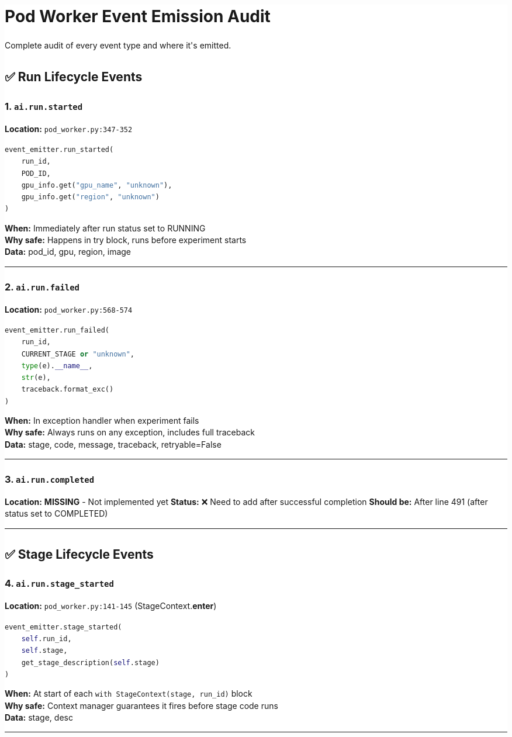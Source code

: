 # Pod Worker Event Emission Audit

Complete audit of every event type and where it's emitted.

## ✅ Run Lifecycle Events

### 1. `ai.run.started`
**Location:** `pod_worker.py:347-352`
```python
event_emitter.run_started(
    run_id, 
    POD_ID,
    gpu_info.get("gpu_name", "unknown"),
    gpu_info.get("region", "unknown")
)
```
**When:** Immediately after run status set to RUNNING  
**Why safe:** Happens in try block, runs before experiment starts  
**Data:** pod_id, gpu, region, image

---

### 2. `ai.run.failed`
**Location:** `pod_worker.py:568-574`
```python
event_emitter.run_failed(
    run_id,
    CURRENT_STAGE or "unknown",
    type(e).__name__,
    str(e),
    traceback.format_exc()
)
```
**When:** In exception handler when experiment fails  
**Why safe:** Always runs on any exception, includes full traceback  
**Data:** stage, code, message, traceback, retryable=False

---

### 3. `ai.run.completed`
**Location:** **MISSING** - Not implemented yet
**Status:** ❌ Need to add after successful completion
**Should be:** After line 491 (after status set to COMPLETED)

---

## ✅ Stage Lifecycle Events

### 4. `ai.run.stage_started`
**Location:** `pod_worker.py:141-145` (StageContext.__enter__)
```python
event_emitter.stage_started(
    self.run_id,
    self.stage,
    get_stage_description(self.stage)
)
```
**When:** At start of each `with StageContext(stage, run_id)` block  
**Why safe:** Context manager guarantees it fires before stage code runs  
**Data:** stage, desc

---